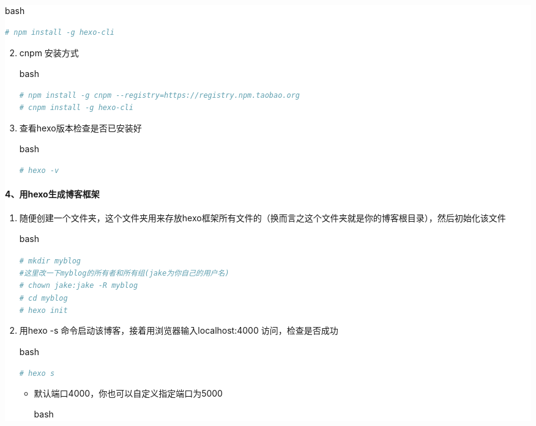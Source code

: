   bash

   ```bash
   # npm install -g hexo-cli
   ```

2. cnpm 安装方式

   

   

   bash

   ```bash
   # npm install -g cnpm --registry=https://registry.npm.taobao.org
   # cnpm install -g hexo-cli
   ```

3. 查看hexo版本检查是否已安装好

   

   

   bash

   ```bash
   # hexo -v
   ```

#### 4、用hexo生成博客框架

1. 随便创建一个文件夹，这个文件夹用来存放hexo框架所有文件的（换而言之这个文件夹就是你的博客根目录），然后初始化该文件

   

   

   bash

   ```bash
   # mkdir myblog
   #这里改一下myblog的所有者和所有组(jake为你自己的用户名)
   # chown jake:jake -R myblog
   # cd myblog
   # hexo init
   ```

2. 用hexo -s 命令启动该博客，接着用浏览器输入localhost:4000 访问，检查是否成功

   

   

   bash

   ```bash
   # hexo s
   ```

   - 默认端口4000，你也可以自定义指定端口为5000

     

     

     bash
